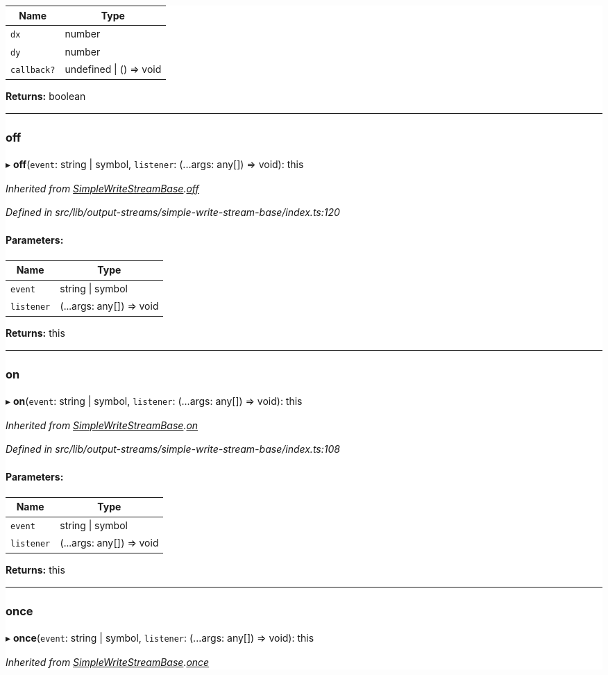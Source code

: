 Name | Type |
------ | ------ |
`dx` | number |
`dy` | number |
`callback?` | undefined \| () => void |

**Returns:** boolean

___

### off

▸ **off**(`event`: string \| symbol, `listener`: (...args: any[]) => void): this

*Inherited from [SimpleWriteStreamBase](_lib_output_streams_simple_write_stream_base_index_.simplewritestreambase.md).[off](_lib_output_streams_simple_write_stream_base_index_.simplewritestreambase.md#off)*

*Defined in src/lib/output-streams/simple-write-stream-base/index.ts:120*

#### Parameters:

Name | Type |
------ | ------ |
`event` | string \| symbol |
`listener` | (...args: any[]) => void |

**Returns:** this

___

### on

▸ **on**(`event`: string \| symbol, `listener`: (...args: any[]) => void): this

*Inherited from [SimpleWriteStreamBase](_lib_output_streams_simple_write_stream_base_index_.simplewritestreambase.md).[on](_lib_output_streams_simple_write_stream_base_index_.simplewritestreambase.md#on)*

*Defined in src/lib/output-streams/simple-write-stream-base/index.ts:108*

#### Parameters:

Name | Type |
------ | ------ |
`event` | string \| symbol |
`listener` | (...args: any[]) => void |

**Returns:** this

___

### once

▸ **once**(`event`: string \| symbol, `listener`: (...args: any[]) => void): this

*Inherited from [SimpleWriteStreamBase](_lib_output_streams_simple_write_stream_base_index_.simplewritestreambase.md).[once](_lib_output_streams_simple_write_stream_base_index_.simplewritestreambase.md#once)*
